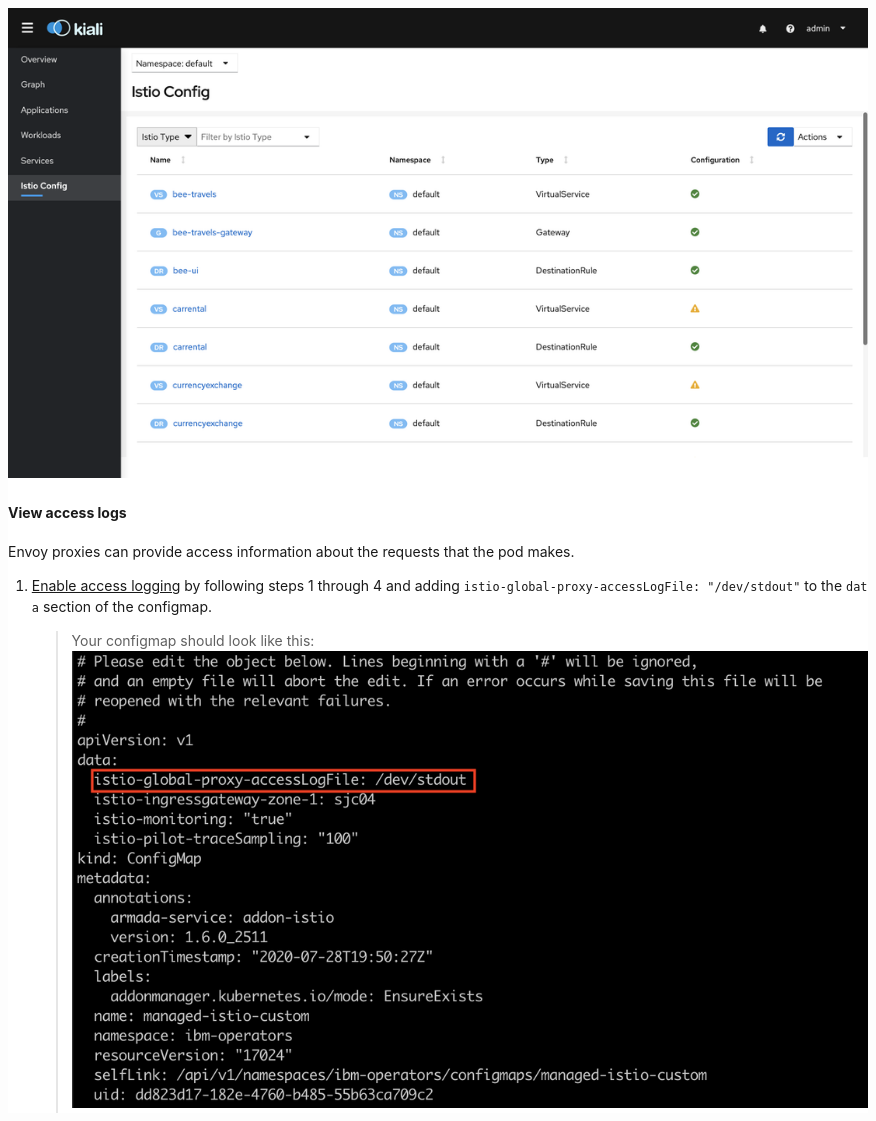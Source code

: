 ![3rd step](.gitbook/assets/image%20%2819%29.png)

#### View access logs

Envoy proxies can provide access information about the requests that the pod makes.

1. [Enable access logging](https://cloud.ibm.com/docs/containers?topic=containers-istio#customize) by following steps 1 through 4 and adding `istio-global-proxy-accessLogFile: "/dev/stdout"` to the `data` section of the configmap.

   > Your configmap should look like this:   
   > ![](.gitbook/assets/image%20%2826%29.png)
